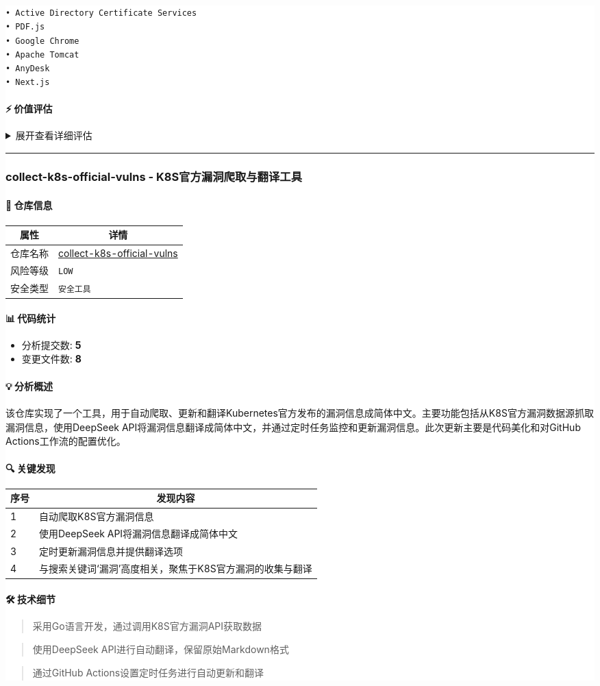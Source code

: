 ```
• Active Directory Certificate Services
• PDF.js
• Google Chrome
• Apache Tomcat
• AnyDesk
• Next.js
```

#### ⚡ 价值评估

<details><summary>展开查看详细评估</summary></details>

---

### collect-k8s-official-vulns - K8S官方漏洞爬取与翻译工具

#### 📌 仓库信息

| 属性 | 详情 |
|------|------|
| 仓库名称 | [collect-k8s-official-vulns](https://github.com/y4ney/collect-k8s-official-vulns) |
| 风险等级 | `LOW` |
| 安全类型 | `安全工具` |

#### 📊 代码统计

- 分析提交数: **5**
- 变更文件数: **8**

#### 💡 分析概述

该仓库实现了一个工具，用于自动爬取、更新和翻译Kubernetes官方发布的漏洞信息成简体中文。主要功能包括从K8S官方漏洞数据源抓取漏洞信息，使用DeepSeek API将漏洞信息翻译成简体中文，并通过定时任务监控和更新漏洞信息。此次更新主要是代码美化和对GitHub Actions工作流的配置优化。

#### 🔍 关键发现

| 序号 | 发现内容 |
|------|----------|
| 1 | 自动爬取K8S官方漏洞信息 |
| 2 | 使用DeepSeek API将漏洞信息翻译成简体中文 |
| 3 | 定时更新漏洞信息并提供翻译选项 |
| 4 | 与搜索关键词‘漏洞’高度相关，聚焦于K8S官方漏洞的收集与翻译 |

#### 🛠️ 技术细节

> 采用Go语言开发，通过调用K8S官方漏洞API获取数据

> 使用DeepSeek API进行自动翻译，保留原始Markdown格式

> 通过GitHub Actions设置定时任务进行自动更新和翻译
